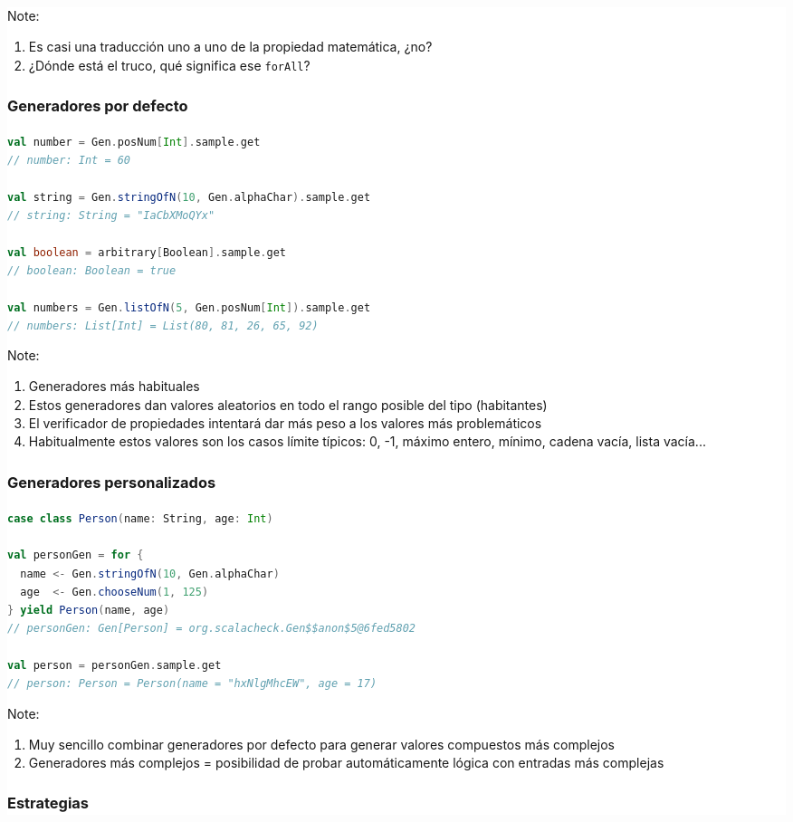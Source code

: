 Note:
1. Es casi una traducción uno a uno de la propiedad matemática, ¿no?
2. ¿Dónde está el truco, qué significa ese `forAll`?



### Generadores por defecto


```scala
val number = Gen.posNum[Int].sample.get
// number: Int = 60

val string = Gen.stringOfN(10, Gen.alphaChar).sample.get
// string: String = "IaCbXMoQYx"

val boolean = arbitrary[Boolean].sample.get
// boolean: Boolean = true

val numbers = Gen.listOfN(5, Gen.posNum[Int]).sample.get
// numbers: List[Int] = List(80, 81, 26, 65, 92)
```

Note:
1. Generadores más habituales
2. Estos generadores dan valores aleatorios en todo el rango posible del tipo (habitantes)
3. El verificador de propiedades intentará dar más peso a los valores más problemáticos
4. Habitualmente estos valores son los casos límite típicos: 0, -1, máximo entero, mínimo, cadena vacía, lista vacía...



### Generadores personalizados

```scala
case class Person(name: String, age: Int)

val personGen = for {
  name <- Gen.stringOfN(10, Gen.alphaChar)
  age  <- Gen.chooseNum(1, 125)
} yield Person(name, age)
// personGen: Gen[Person] = org.scalacheck.Gen$$anon$5@6fed5802

val person = personGen.sample.get
// person: Person = Person(name = "hxNlgMhcEW", age = 17)
```

Note:
1. Muy sencillo combinar generadores por defecto para generar valores compuestos más complejos
2. Generadores más complejos = posibilidad de probar automáticamente lógica con entradas más complejas



### Estrategias

